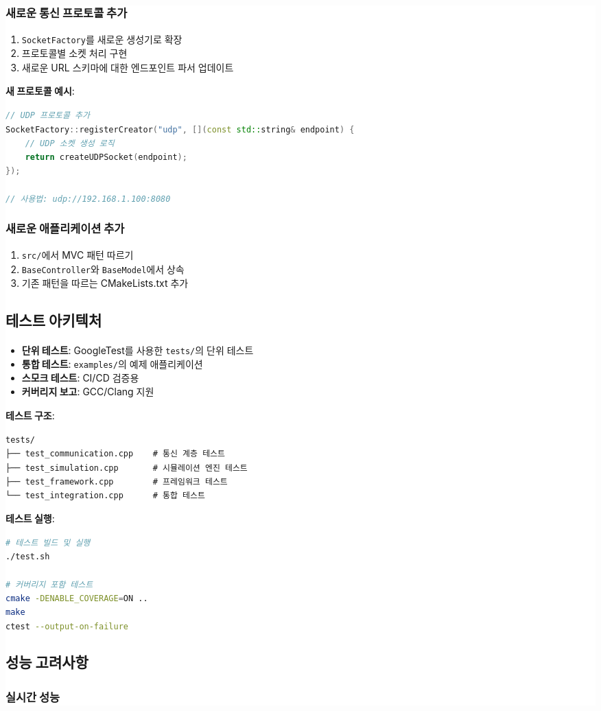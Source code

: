 ### 새로운 통신 프로토콜 추가

1. `SocketFactory`를 새로운 생성기로 확장
2. 프로토콜별 소켓 처리 구현
3. 새로운 URL 스키마에 대한 엔드포인트 파서 업데이트

**새 프로토콜 예시**:
```cpp
// UDP 프로토콜 추가
SocketFactory::registerCreator("udp", [](const std::string& endpoint) {
    // UDP 소켓 생성 로직
    return createUDPSocket(endpoint);
});

// 사용법: udp://192.168.1.100:8080
```

### 새로운 애플리케이션 추가

1. `src/`에서 MVC 패턴 따르기
2. `BaseController`와 `BaseModel`에서 상속
3. 기존 패턴을 따르는 CMakeLists.txt 추가

## 테스트 아키텍처

- **단위 테스트**: GoogleTest를 사용한 `tests/`의 단위 테스트
- **통합 테스트**: `examples/`의 예제 애플리케이션
- **스모크 테스트**: CI/CD 검증용
- **커버리지 보고**: GCC/Clang 지원

**테스트 구조**:
```
tests/
├── test_communication.cpp    # 통신 계층 테스트
├── test_simulation.cpp       # 시뮬레이션 엔진 테스트
├── test_framework.cpp        # 프레임워크 테스트
└── test_integration.cpp      # 통합 테스트
```

**테스트 실행**:
```bash
# 테스트 빌드 및 실행
./test.sh

# 커버리지 포함 테스트
cmake -DENABLE_COVERAGE=ON ..
make
ctest --output-on-failure
```

## 성능 고려사항

### 실시간 성능
